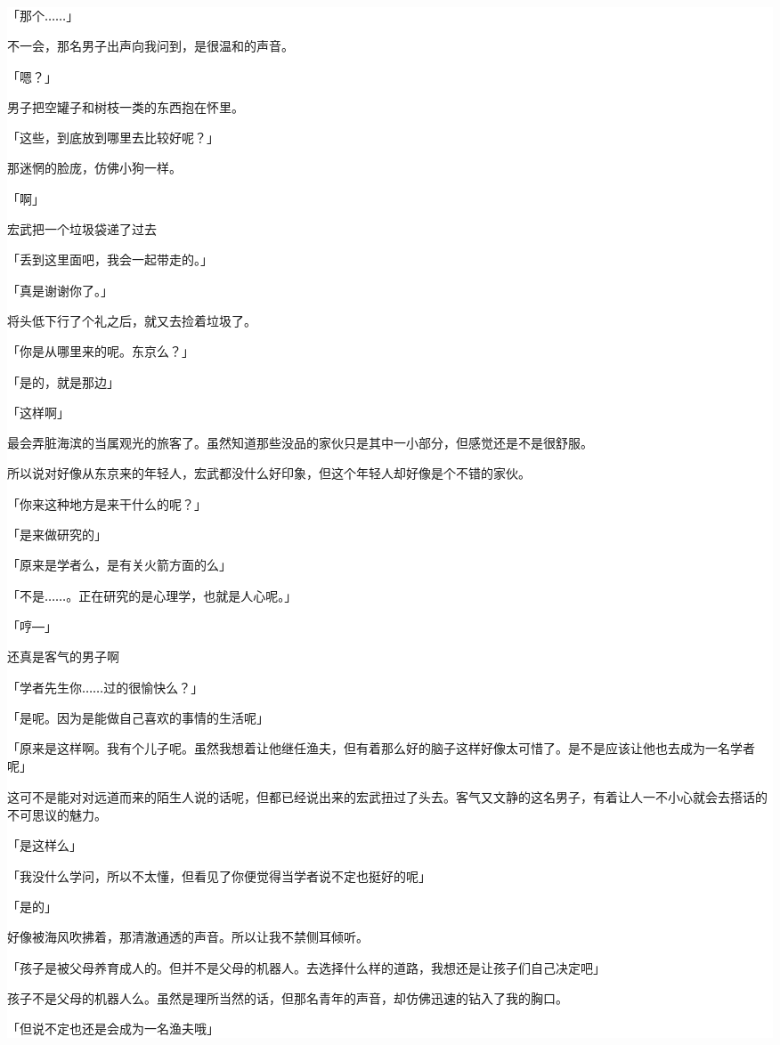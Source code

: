 「那个……」

不一会，那名男子出声向我问到，是很温和的声音。

「嗯？」

男子把空罐子和树枝一类的东西抱在怀里。

「这些，到底放到哪里去比较好呢？」

那迷惘的脸庞，仿佛小狗一样。

「啊」

宏武把一个垃圾袋递了过去

「丢到这里面吧，我会一起带走的。」

「真是谢谢你了。」

将头低下行了个礼之后，就又去捡着垃圾了。

「你是从哪里来的呢。东京么？」

「是的，就是那边」

「这样啊」

最会弄脏海滨的当属观光的旅客了。虽然知道那些没品的家伙只是其中一小部分，但感觉还是不是很舒服。

所以说对好像从东京来的年轻人，宏武都没什么好印象，但这个年轻人却好像是个不错的家伙。

「你来这种地方是来干什么的呢？」

「是来做研究的」

「原来是学者么，是有关火箭方面的么」

「不是……。正在研究的是心理学，也就是人心呢。」

「哼―」

还真是客气的男子啊

「学者先生你……过的很愉快么？」

「是呢。因为是能做自己喜欢的事情的生活呢」

「原来是这样啊。我有个儿子呢。虽然我想着让他继任渔夫，但有着那么好的脑子这样好像太可惜了。是不是应该让他也去成为一名学者呢」

这可不是能对对远道而来的陌生人说的话呢，但都已经说出来的宏武扭过了头去。客气又文静的这名男子，有着让人一不小心就会去搭话的不可思议的魅力。

「是这样么」

「我没什么学问，所以不太懂，但看见了你便觉得当学者说不定也挺好的呢」

「是的」

好像被海风吹拂着，那清澈通透的声音。所以让我不禁侧耳倾听。

「孩子是被父母养育成人的。但并不是父母的机器人。去选择什么样的道路，我想还是让孩子们自己决定吧」

孩子不是父母的机器人么。虽然是理所当然的话，但那名青年的声音，却仿佛迅速的钻入了我的胸口。

「但说不定也还是会成为一名渔夫哦」

